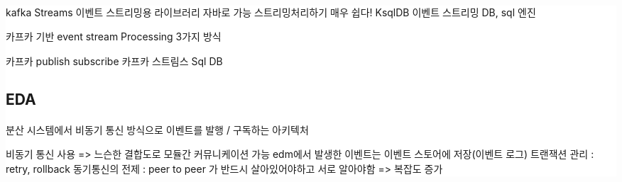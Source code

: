 

kafka Streams
이벤트 스트리밍용 라이브러리
자바로 가능
스트리밍처리하기 매우 쉽다!
KsqlDB
이벤트 스트리밍 DB, sql 엔진



카프카 기반 event stream Processing 3가지 방식

카프카 publish subscribe
카프카 스트림스
Sql DB


## EDA
분산 시스템에서 비동기 통신 방식으로 이벤트를 발행 / 구독하는 아키텍처

비동기 통신 사용 => 느슨한 결합도로 모듈간 커뮤니케이션 가능
edm에서 발생한 이벤트는 이벤트 스토어에 저장(이벤트 로그)
트랜잭션 관리 : retry, rollback
동기통신의 전제 : peer to peer 가 반드시 살아있어야하고 서로 알아야함 => 복잡도 증가
	





